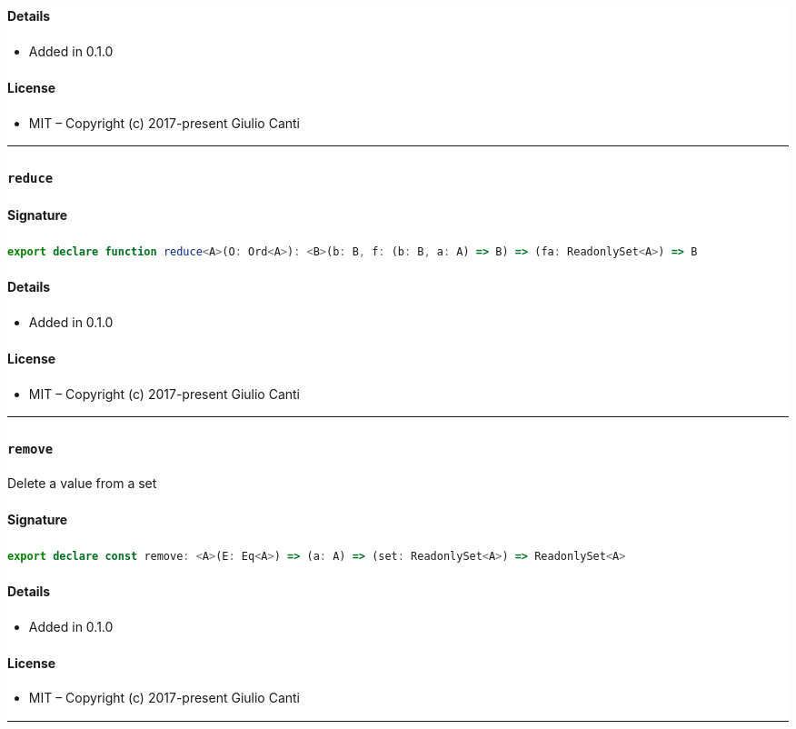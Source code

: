 #### Details

* Added in 0.1.0


#### License

* MIT – Copyright (c) 2017-present Giulio Canti

---


### `reduce`




#### Signature

```typescript
export declare function reduce<A>(O: Ord<A>): <B>(b: B, f: (b: B, a: A) => B) => (fa: ReadonlySet<A>) => B

```

#### Details

* Added in 0.1.0


#### License

* MIT – Copyright (c) 2017-present Giulio Canti

---


### `remove`

Delete a value from a set




#### Signature

```typescript
export declare const remove: <A>(E: Eq<A>) => (a: A) => (set: ReadonlySet<A>) => ReadonlySet<A>
```

#### Details

* Added in 0.1.0


#### License

* MIT – Copyright (c) 2017-present Giulio Canti

---

